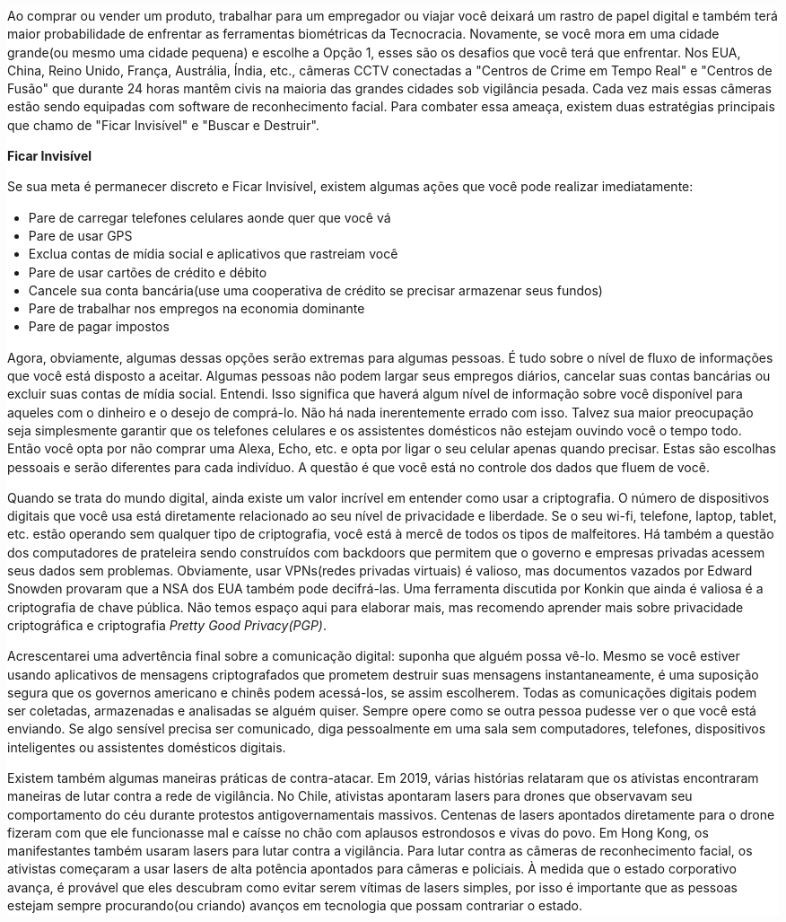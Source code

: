 Ao comprar ou vender um produto, trabalhar para um empregador ou viajar você deixará um rastro de papel digital e também terá maior probabilidade de enfrentar as ferramentas biométricas da Tecnocracia. Novamente, se você mora em uma cidade grande(ou mesmo uma cidade pequena) e escolhe a Opção 1, esses são os desafios que você terá que enfrentar. Nos EUA, China, Reino Unido, França, Austrália, Índia, etc., câmeras CCTV conectadas a "Centros de Crime em Tempo Real" e "Centros de Fusão" que durante 24 horas mantêm civis na maioria das grandes cidades sob vigilância pesada. Cada vez mais essas câmeras estão sendo equipadas com software de reconhecimento facial. Para combater essa ameaça, existem duas estratégias principais que chamo de "Ficar Invisível" e "Buscar e Destruir".

**Ficar Invisível**

Se sua meta é permanecer discreto e Ficar Invisível, existem algumas ações que você pode realizar imediatamente:

* Pare de carregar telefones celulares aonde quer que você vá
* Pare de usar GPS
* Exclua contas de mídia social e aplicativos que rastreiam você
* Pare de usar cartões de crédito e débito
* Cancele sua conta bancária(use uma cooperativa de crédito se precisar armazenar seus fundos)
* Pare de trabalhar nos empregos na economia dominante
* Pare de pagar impostos

Agora, obviamente, algumas dessas opções serão extremas para algumas pessoas. É tudo sobre o nível de fluxo de informações que você está disposto a aceitar. Algumas pessoas não podem largar seus empregos diários, cancelar suas contas bancárias ou excluir suas contas de mídia social. Entendi. Isso significa que haverá algum nível de informação sobre você disponível para aqueles com o dinheiro e o desejo de comprá-lo. Não há nada inerentemente errado com isso. Talvez sua maior preocupação seja simplesmente garantir que os telefones celulares e os assistentes domésticos não estejam ouvindo você o tempo todo. Então você opta por não comprar uma Alexa, Echo, etc. e opta por ligar o seu celular apenas quando precisar. Estas são escolhas pessoais e serão diferentes para cada indivíduo. A questão é que você está no controle dos dados que fluem de você.

Quando se trata do mundo digital, ainda existe um valor incrível em entender como usar a criptografia. O número de dispositivos digitais que você usa está diretamente relacionado ao seu nível de privacidade e liberdade. Se o seu wi-fi, telefone, laptop, tablet, etc. estão operando sem qualquer tipo de criptografia, você está à mercê de todos os tipos de malfeitores. Há também a questão dos computadores de prateleira sendo construídos com backdoors que permitem que o governo e empresas privadas acessem seus dados sem problemas. Obviamente, usar VPNs(redes privadas virtuais) é valioso, mas documentos vazados por Edward Snowden provaram que a NSA dos EUA também pode decifrá-las. Uma ferramenta discutida por Konkin que ainda é valiosa é a criptografia de chave pública. Não temos espaço aqui para elaborar mais, mas recomendo aprender mais sobre privacidade criptográfica e criptografia *Pretty Good Privacy(PGP)*.

Acrescentarei uma advertência final sobre a comunicação digital: suponha que alguém possa vê-lo. Mesmo se você estiver usando aplicativos de mensagens criptografados que prometem destruir suas mensagens instantaneamente, é uma suposição segura que os governos americano e chinês podem acessá-los, se assim escolherem. Todas as comunicações digitais podem ser coletadas, armazenadas e analisadas se alguém quiser. Sempre opere como se outra pessoa pudesse ver o que você está enviando. Se algo sensível precisa ser comunicado, diga pessoalmente em uma sala sem computadores, telefones, dispositivos inteligentes ou assistentes domésticos digitais.

Existem também algumas maneiras práticas de contra-atacar. Em 2019, várias histórias relataram que os ativistas encontraram maneiras de lutar contra a rede de vigilância. No Chile, ativistas apontaram lasers para drones que observavam seu comportamento do céu durante protestos antigovernamentais massivos. Centenas de lasers apontados diretamente para o drone fizeram com que ele funcionasse mal e caísse no chão com aplausos estrondosos e vivas do povo. Em Hong Kong, os manifestantes também usaram lasers para lutar contra a vigilância. Para lutar contra as câmeras de reconhecimento facial, os ativistas começaram a usar lasers de alta potência apontados para câmeras e policiais. À medida que o estado corporativo avança, é provável que eles descubram como evitar serem vítimas de lasers simples, por isso é importante que as pessoas estejam sempre procurando(ou criando) avanços em tecnologia que possam contrariar o estado.
